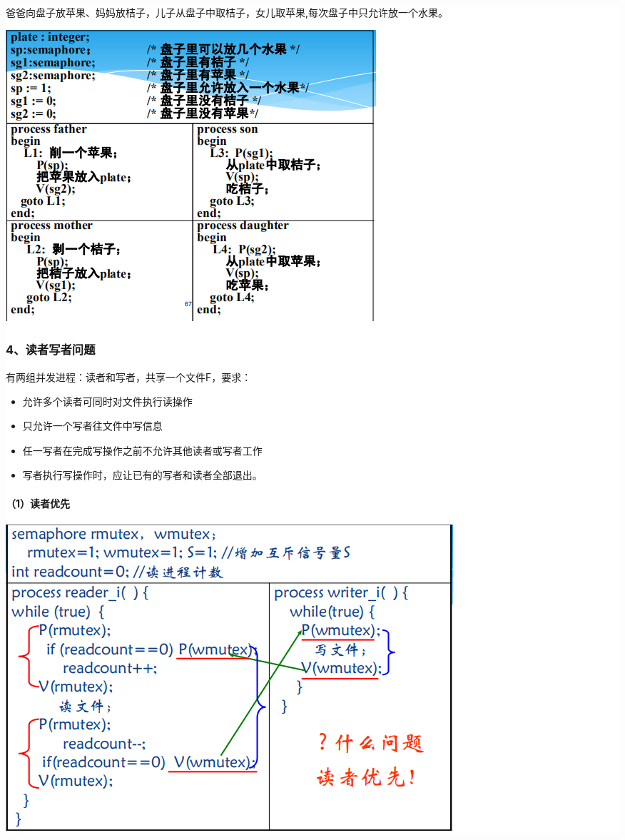 爸爸向盘子放苹果、妈妈放桔子，儿子从盘子中取桔子，女儿取苹果,每次盘子中只允许放一个水果。

![img](./assets/1671172960254-31e4129a-bd0a-4d58-9c4f-c477e29b2cc8.png)



### 4、读者写者问题

有两组并发进程：读者和写者，共享一个文件F，要求：

- 允许多个读者可同时对文件执行读操作

- 只允许一个写者往文件中写信息

- 任一写者在完成写操作之前不允许其他读者或写者工作

- 写者执行写操作时，应让已有的写者和读者全部退出。

#### （1）读者优先



![img](./assets/1671172968070-ee3b20c0-9739-4a0c-86b5-9578a9fd1578.png)

